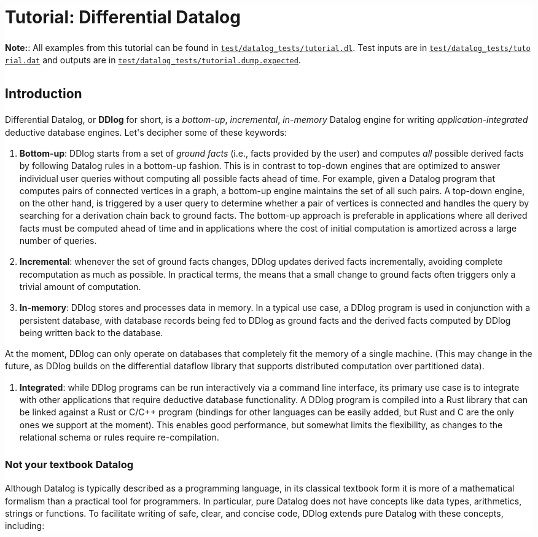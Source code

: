 # Tutorial: Differential Datalog

**Note:**: All examples from this tutorial can be found in
[`test/datalog_tests/tutorial.dl`](../../test/datalog_tests/tutorial.dl).  Test inputs are in
[`test/datalog_tests/tutorial.dat`](../../test/datalog_tests/tutorial.dat) and outputs are in
[`test/datalog_tests/tutorial.dump.expected`](../../test/datalog_tests/tutorial.dump.expected).

## Introduction

Differential Datalog, or **DDlog** for short, is a *bottom-up*, *incremental*, *in-memory* Datalog
engine for writing *application-integrated* deductive database engines.  Let's decipher some of
these keywords:

1. **Bottom-up**: DDlog starts from a set of *ground facts* (i.e., facts provided by the user) and
computes *all* possible derived facts by following Datalog rules in a bottom-up fashion.  This is in
contrast to top-down engines that are optimized to answer individual user queries without computing
all possible facts ahead of time.  For example, given a Datalog program that computes pairs of
connected vertices in a graph, a bottom-up engine maintains the set of all such pairs.  A top-down
engine, on the other hand, is triggered by a user query to determine whether a pair of vertices is
connected and handles the query by searching for a derivation chain back to ground facts.  The
bottom-up approach is preferable in applications where all derived facts must be computed ahead of
time and in applications where the cost of initial computation is amortized across a large number of
queries.

1. **Incremental**: whenever the set of ground facts changes, DDlog updates derived facts
incrementally, avoiding complete recomputation as much as possible.  In practical terms, the means
that a small change to ground facts often triggers only a trivial amount of computation.

1. **In-memory**: DDlog stores and processes data in memory.  In a typical use case, a DDlog program
is used in conjunction with a persistent database, with database records being fed to DDlog as
ground facts and the derived facts computed by DDlog being written back to the database.

At the moment, DDlog can only operate on databases that completely fit the memory of a single
machine. (This may change in the future, as DDlog builds on the differential dataflow library that
supports distributed computation over partitioned data).

1. **Integrated**: while DDlog programs can be run interactively via a command line interface, its
primary use case is to integrate with other applications that require deductive database
functionality.  A DDlog program is compiled into a Rust library that can be linked against a Rust or
C/C++ program (bindings for other languages can be easily added, but Rust and C are the only ones we
support at the moment).  This enables good performance, but somewhat limits the flexibility, as
changes to the relational schema or rules require re-compilation.

### Not your textbook Datalog

Although Datalog is typically described as a programming language, in its classical textbook form it
is more of a mathematical formalism than a practical tool for programmers.  In particular, pure
Datalog does not have concepts like data types, arithmetics, strings or functions.  To facilitate
writing of safe, clear, and concise code, DDlog extends pure Datalog with these concepts, including:
